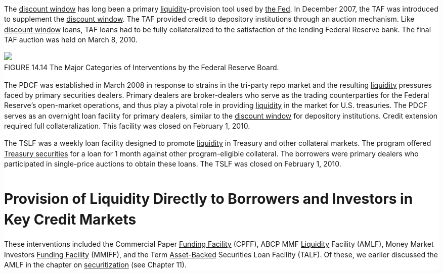 The [discount window](../../Financial%20Markets/Fixed%20Income%20Securities%20Tools%20for%20Today's%20Markets/Front%20Matter/Monetary%20Policy%20with%20Abundantreserves.md) has long been a primary [liquidity](../../Financial%20Markets%20and%20Institutions/III.%20Liquidity%20of%20Assets/Class%205-%20Private%20Information,%20Liquidity,%20and%20Securitization/Class%20Note%2010%20Liquidity%20and%20Class%20Note%2010%20Liquidity%20and%20Liquidity%20Managementliquidity%20management.md)-provision tool used by [the Fed](../../Financial%20Markets/Fixed%20Income%20Securities%20Tools%20for%20Today's%20Markets/Front%20Matter/Monetary%20Policy%20with%20Abundantreserves.md). In December 2007, the TAF was introduced to supplement the [discount window](../../Financial%20Markets/Fixed%20Income%20Securities%20Tools%20for%20Today's%20Markets/Front%20Matter/Monetary%20Policy%20with%20Abundantreserves.md). The TAF provided credit to depository institutions through an auction mechanism. Like [discount window](../../Financial%20Markets/Fixed%20Income%20Securities%20Tools%20for%20Today's%20Markets/Front%20Matter/Monetary%20Policy%20with%20Abundantreserves.md) loans, TAF loans had to be fully collateralized to the satisfaction of the lending Federal Reserve bank. The final TAF auction was held on March 8, 2010.  

![](images/8a60eca437bb83ced617da3825618edf2483b2a252ef2e5936b2b28ef7f0a8be.jpg)  
FIGURE 14.14 The Major Categories of Interventions by the Federal Reserve Board.  

The PDCF was established in March 2008 in response to strains in the tri-party repo market and the resulting [liquidity](../../Financial%20Markets%20and%20Institutions/III.%20Liquidity%20of%20Assets/Class%205-%20Private%20Information,%20Liquidity,%20and%20Securitization/Class%20Note%2010%20Liquidity%20and%20Class%20Note%2010%20Liquidity%20and%20Liquidity%20Managementliquidity%20management.md) pressures faced by primary securities dealers. Primary dealers are broker-dealers who serve as the trading counterparties for the Federal Reserve’s open-market operations, and thus play a pivotal role in providing [liquidity](../../Financial%20Markets%20and%20Institutions/III.%20Liquidity%20of%20Assets/Class%205-%20Private%20Information,%20Liquidity,%20and%20Securitization/Class%20Note%2010%20Liquidity%20and%20Class%20Note%2010%20Liquidity%20and%20Liquidity%20Managementliquidity%20management.md) in the market for U.S. treasuries. The PDCF serves as an overnight loan facility for primary dealers, similar to the [discount window](../../Financial%20Markets/Fixed%20Income%20Securities%20Tools%20for%20Today's%20Markets/Front%20Matter/Monetary%20Policy%20with%20Abundantreserves.md) for depository institutions. Credit extension required full collateralization. This facility was closed on February 1, 2010.  

The TSLF was a weekly loan facility designed to promote [liquidity](../../Financial%20Markets%20and%20Institutions/III.%20Liquidity%20of%20Assets/Class%205-%20Private%20Information,%20Liquidity,%20and%20Securitization/Class%20Note%2010%20Liquidity%20and%20Class%20Note%2010%20Liquidity%20and%20Liquidity%20Managementliquidity%20management.md) in Treasury and other collateral markets. The program offered [Treasury securities](../../Financial%20Markets/Fixed%20Income%20Securities%20Tools%20for%20Today's%20Markets/Front%20Matter/US%20Markets.md) for a loan for 1 month against other program-eligible collateral. The borrowers were primary dealers who participated in single-price auctions to obtain these loans. The TSLF was closed on February 1, 2010.  

# Provision of Liquidity Directly to Borrowers and Investors in Key Credit Markets  

These interventions included the Commercial Paper [Funding Facility](../../Financial%20Markets%20and%20Institutions/III.%20Liquidity%20of%20Assets/Class%209-%20Bailouts%20and%20Bank%20Failures/Update%20On%20Outstanding%20Lending%20Facilities.md) (CPFF), ABCP MMF [Liquidity](../../Financial%20Markets%20and%20Institutions/III.%20Liquidity%20of%20Assets/Class%205-%20Private%20Information,%20Liquidity,%20and%20Securitization/Class%20Note%2010%20Liquidity%20and%20Class%20Note%2010%20Liquidity%20and%20Liquidity%20Managementliquidity%20management.md) Facility (AMLF), Money Market Investors [Funding Facility](../../Financial%20Markets%20and%20Institutions/III.%20Liquidity%20of%20Assets/Class%209-%20Bailouts%20and%20Bank%20Failures/Update%20On%20Outstanding%20Lending%20Facilities.md) (MMIFF), and the Term [Asset-Backed](../../Financial%20Markets%20and%20Institutions/III.%20Liquidity%20of%20Assets/Class%207-%20CP,%20Repo,%20and%20the%20Crisis/Asset%20Backed%20Commercial%20Paper%20Understanding%20the%20Risks.md) Securities Loan Facility (TALF). Of these, we earlier discussed the AMLF in the chapter on [securitization](../../Financial%20Engineering/10.%20Other%20Topics%20in%20Quantitative%20Finance.md) (see Chapter 11).  
